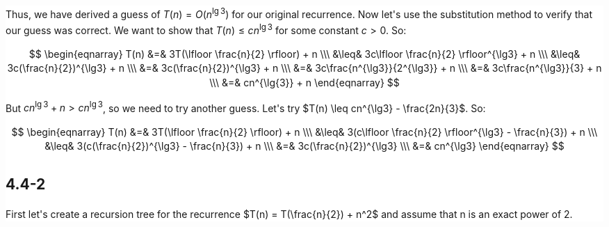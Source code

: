 Thus, we have derived a guess of $T(n) = O(n^{\lg3})$ for our original recurrence. Now let's use the substitution method to verify that our guess was correct. We want to show that $T(n) \leq cn^{\lg3}$ for some constant $c > 0$. So:

$$
\begin{eqnarray}
T(n) &=& 3T(\lfloor \frac{n}{2} \rfloor) + n \\\
&\leq& 3c\lfloor \frac{n}{2} \rfloor^{\lg3} + n \\\
&\leq& 3c(\frac{n}{2})^{\lg3} + n \\\
&=& 3c(\frac{n}{2})^{\lg3} + n \\\
&=& 3c\frac{n^{\lg3}}{2^{\lg3}} + n \\\
&=& 3c\frac{n^{\lg3}}{3} + n \\\
&=& cn^{\lg{3}} + n
\end{eqnarray}
$$

But $cn^{\lg{3}} + n > cn^{\lg{3}}$, so we need to try another guess. Let's try $T(n) \leq cn^{\lg3} - \frac{2n}{3}$. So:

$$
\begin{eqnarray}
T(n) &=& 3T(\lfloor \frac{n}{2} \rfloor) + n \\\
&\leq& 3(c\lfloor \frac{n}{2} \rfloor^{\lg3} - \frac{n}{3}) + n \\\
&\leq& 3(c(\frac{n}{2})^{\lg3} - \frac{n}{3}) + n \\\
&=& 3c(\frac{n}{2})^{\lg3} \\\
&=& cn^{\lg3}
\end{eqnarray}
$$

## 4.4-2
First let's create a recursion tree for the recurrence $T(n) = T(\frac{n}{2}) + n^2$ and assume that n is an exact power of 2.
